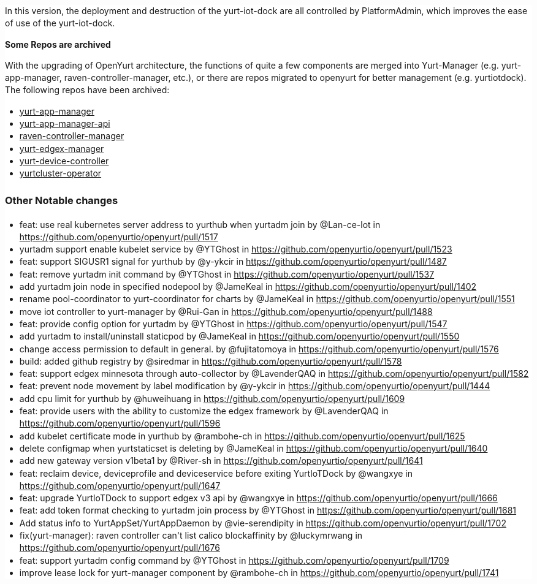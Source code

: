 In this version, the deployment and destruction of the yurt-iot-dock are all controlled by PlatformAdmin, which improves the ease of use of the yurt-iot-dock.

**Some Repos are archived**

With the upgrading of OpenYurt architecture, the functions of quite a few components are merged into Yurt-Manager (e.g. yurt-app-manager, raven-controller-manager, etc.),
or there are repos migrated to openyurt for better management (e.g. yurtiotdock). The following repos have been archived:

- [yurt-app-manager](https://github.com/openyurtio/yurt-app-manager)
- [yurt-app-manager-api](https://github.com/openyurtio/yurt-app-manager-api)
- [raven-controller-manager](https://github.com/openyurtio/raven-controller-manager)
- [yurt-edgex-manager](https://github.com/openyurtio/yurt-edgex-manager)
- [yurt-device-controller](https://github.com/openyurtio/yurt-device-controller)
- [yurtcluster-operator](https://github.com/openyurtio/yurtcluster-operator)

### Other Notable changes

- feat: use real kubernetes server address to yurthub when yurtadm join by @Lan-ce-lot in https://github.com/openyurtio/openyurt/pull/1517
- yurtadm support enable kubelet service by @YTGhost in https://github.com/openyurtio/openyurt/pull/1523
- feat: support SIGUSR1 signal for yurthub by @y-ykcir in https://github.com/openyurtio/openyurt/pull/1487
- feat: remove yurtadm init command by @YTGhost in https://github.com/openyurtio/openyurt/pull/1537
- add yurtadm join node in specified nodepool by @JameKeal in https://github.com/openyurtio/openyurt/pull/1402
- rename pool-coordinator to yurt-coordinator for charts by @JameKeal in https://github.com/openyurtio/openyurt/pull/1551
- move iot controller to yurt-manager by @Rui-Gan in https://github.com/openyurtio/openyurt/pull/1488
- feat: provide config option for yurtadm by @YTGhost in https://github.com/openyurtio/openyurt/pull/1547
- add yurtadm to install/uninstall staticpod by @JameKeal in https://github.com/openyurtio/openyurt/pull/1550
- change access permission to default in general. by @fujitatomoya in https://github.com/openyurtio/openyurt/pull/1576
- build: added github registry by @siredmar in https://github.com/openyurtio/openyurt/pull/1578
- feat: support edgex minnesota through auto-collector by @LavenderQAQ in https://github.com/openyurtio/openyurt/pull/1582
- feat: prevent node movement by label modification by @y-ykcir in https://github.com/openyurtio/openyurt/pull/1444
- add cpu limit for yurthub by @huweihuang in https://github.com/openyurtio/openyurt/pull/1609
- feat: provide users with the ability to customize the edgex framework by @LavenderQAQ in https://github.com/openyurtio/openyurt/pull/1596
- add kubelet certificate mode in yurthub by @rambohe-ch in https://github.com/openyurtio/openyurt/pull/1625
- delete configmap when yurtstaticset is deleting by @JameKeal in https://github.com/openyurtio/openyurt/pull/1640
- add new gateway version v1beta1 by @River-sh in https://github.com/openyurtio/openyurt/pull/1641
- feat: reclaim device, deviceprofile and deviceservice before exiting YurtIoTDock  by @wangxye in https://github.com/openyurtio/openyurt/pull/1647
- feat: upgrade YurtIoTDock to support edgex v3 api by @wangxye in https://github.com/openyurtio/openyurt/pull/1666
- feat: add token format checking to yurtadm join process by @YTGhost in https://github.com/openyurtio/openyurt/pull/1681
- Add status info to YurtAppSet/YurtAppDaemon by @vie-serendipity in https://github.com/openyurtio/openyurt/pull/1702
- fix(yurt-manager): raven controller can't list calico blockaffinity by @luckymrwang in https://github.com/openyurtio/openyurt/pull/1676
- feat: support yurtadm config command by @YTGhost in https://github.com/openyurtio/openyurt/pull/1709
- improve lease lock for yurt-manager component by @rambohe-ch in https://github.com/openyurtio/openyurt/pull/1741